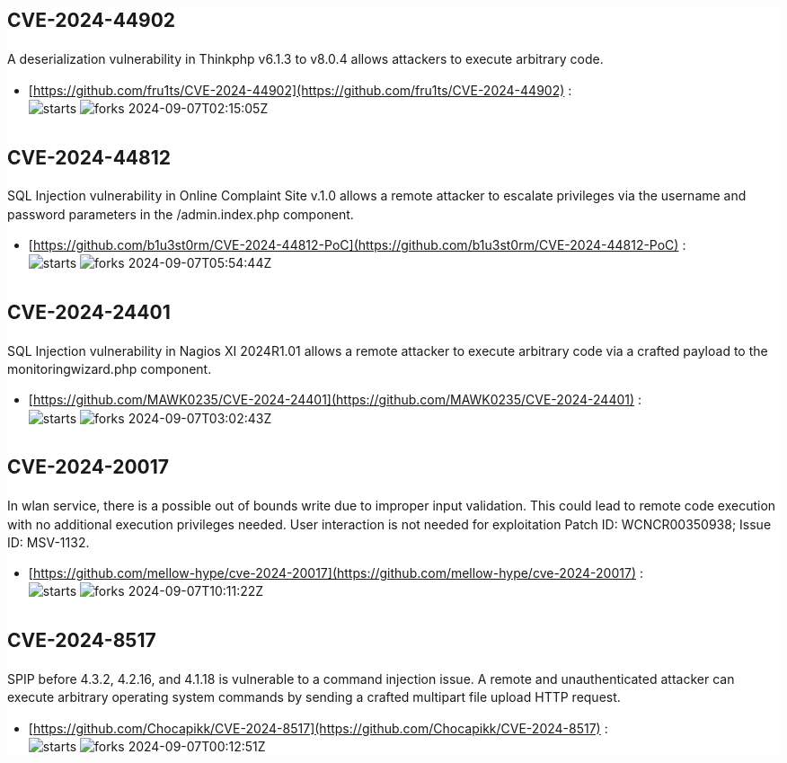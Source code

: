 ## CVE-2024-44902
 A deserialization vulnerability in Thinkphp v6.1.3 to v8.0.4 allows attackers to execute arbitrary code.

- [https://github.com/fru1ts/CVE-2024-44902](https://github.com/fru1ts/CVE-2024-44902) :  
![starts](https://img.shields.io/github/stars/fru1ts/CVE-2024-44902.svg) 
![forks](https://img.shields.io/github/forks/fru1ts/CVE-2024-44902.svg) 
2024-09-07T02:15:05Z

## CVE-2024-44812
 SQL Injection vulnerability in Online Complaint Site v.1.0 allows a remote attacker to escalate privileges via the username and password parameters in the /admin.index.php component.

- [https://github.com/b1u3st0rm/CVE-2024-44812-PoC](https://github.com/b1u3st0rm/CVE-2024-44812-PoC) :  
![starts](https://img.shields.io/github/stars/b1u3st0rm/CVE-2024-44812-PoC.svg) 
![forks](https://img.shields.io/github/forks/b1u3st0rm/CVE-2024-44812-PoC.svg) 
2024-09-07T05:54:44Z

## CVE-2024-24401
 SQL Injection vulnerability in Nagios XI 2024R1.01 allows a remote attacker to execute arbitrary code via a crafted payload to the monitoringwizard.php component.

- [https://github.com/MAWK0235/CVE-2024-24401](https://github.com/MAWK0235/CVE-2024-24401) :  
![starts](https://img.shields.io/github/stars/MAWK0235/CVE-2024-24401.svg) 
![forks](https://img.shields.io/github/forks/MAWK0235/CVE-2024-24401.svg) 
2024-09-07T03:02:43Z

## CVE-2024-20017
 In wlan service, there is a possible out of bounds write due to improper input validation. This could lead to remote code execution with no additional execution privileges needed. User interaction is not needed for exploitation Patch ID: WCNCR00350938; Issue ID: MSV-1132.

- [https://github.com/mellow-hype/cve-2024-20017](https://github.com/mellow-hype/cve-2024-20017) :  
![starts](https://img.shields.io/github/stars/mellow-hype/cve-2024-20017.svg) 
![forks](https://img.shields.io/github/forks/mellow-hype/cve-2024-20017.svg) 
2024-09-07T10:11:22Z

## CVE-2024-8517
 SPIP before 4.3.2, 4.2.16, and 4.1.18 is vulnerable to a command injection issue. A remote and unauthenticated attacker can execute arbitrary operating system commands by sending a crafted multipart file upload HTTP request.

- [https://github.com/Chocapikk/CVE-2024-8517](https://github.com/Chocapikk/CVE-2024-8517) :  
![starts](https://img.shields.io/github/stars/Chocapikk/CVE-2024-8517.svg) 
![forks](https://img.shields.io/github/forks/Chocapikk/CVE-2024-8517.svg) 
2024-09-07T00:12:51Z
